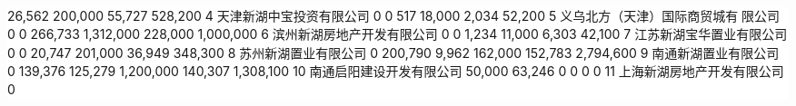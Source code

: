 26,562
200,000
55,727
528,200
4
天津新湖中宝投资有限公司
0
0
517
18,000
2,034
52,200
5
义乌北方（天津）国际商贸城有
限公司
0
0
266,733
1,312,000
228,000
1,000,000
6
滨州新湖房地产开发有限公司
0
0
1,234
11,000
6,303
42,100
7
江苏新湖宝华置业有限公司
0
0
20,747
201,000
36,949
348,300
8
苏州新湖置业有限公司
0
200,790
9,962
162,000
152,783
2,794,600
9
南通新湖置业有限公司
0
139,376
125,279
1,200,000
140,307
1,308,100
10
南通启阳建设开发有限公司
50,000
63,246
0
0
0
0
11
上海新湖房地产开发有限公司
0